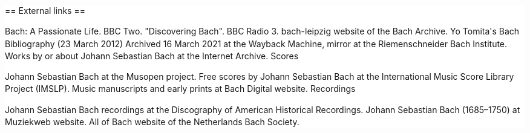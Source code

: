 
== External links ==

Bach: A Passionate Life. BBC Two.
"Discovering Bach". BBC Radio 3.
bach-leipzig website of the Bach Archive.
Yo Tomita's Bach Bibliography (23 March 2012) Archived 16 March 2021 at the Wayback Machine, mirror at the Riemenschneider Bach Institute.
Works by or about Johann Sebastian Bach at the Internet Archive.
Scores

Johann Sebastian Bach at the Musopen project.
Free scores by Johann Sebastian Bach at the International Music Score Library Project (IMSLP).
Music manuscripts and early prints at Bach Digital website.
Recordings

Johann Sebastian Bach recordings at the Discography of American Historical Recordings.
Johann Sebastian Bach (1685–1750) at Muziekweb website.
All of Bach website of the Netherlands Bach Society.

